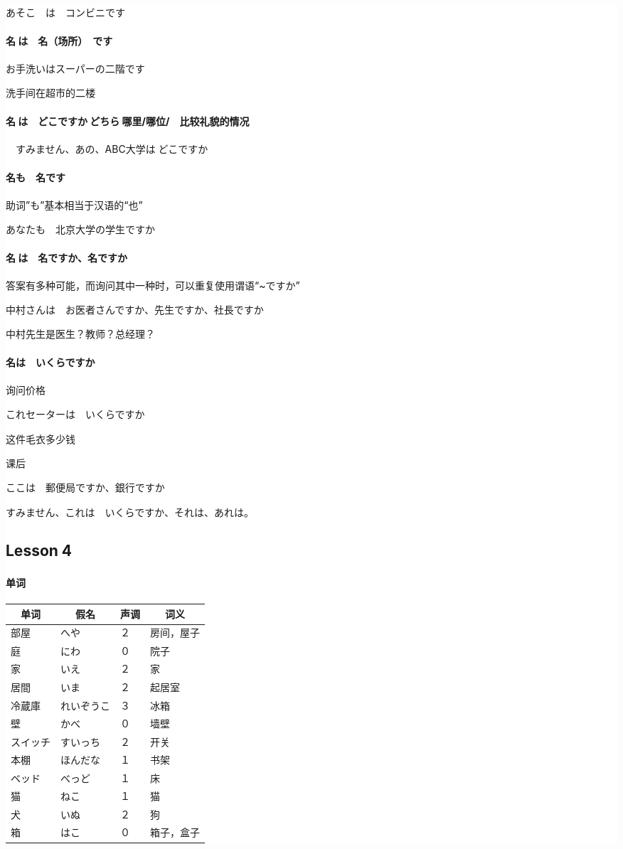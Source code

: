 あそこ　は　コンビニです

#### 名 は　名（场所）　です

お手洗いはスーパーの二階です

洗手间在超市的二楼

#### 名 は　どこですか     どちら 哪里/哪位/　比较礼貌的情况

　すみません、あの、ABC大学は どこですか

#### 名も　名です

助词”も”基本相当于汉语的“也”

あなたも　北京大学の学生ですか

#### 名 は　名ですか、名ですか　　　

答案有多种可能，而询问其中一种时，可以重复使用谓语“~ですか”

中村さんは　お医者さんですか、先生ですか、社長ですか

中村先生是医生？教师？总经理？

#### 名は　いくらですか

询问价格



これセーターは　いくらですか

这件毛衣多少钱





课后

ここは　郵便局ですか、銀行ですか

すみません、これは　いくらですか、それは、あれは。

## Lesson 4

#### 单词

| 单词           | 假名           | 声调 | 词义                       |
| -------------- | -------------- | ---- | -------------------------- |
| 部屋           | へや           | ２   | 房间，屋子                 |
| 庭             | にわ           | ０   | 院子                       |
| 家             | いえ           | ２   | 家                         |
| 居間           | いま           | ２   | 起居室                     |
| 冷蔵庫         | れいぞうこ     | ３   | 冰箱                       |
| 壁             | かべ           | ０   | 墙壁                       |
| スイッチ       | すいっち       | ２   | 开关                       |
| 本棚           | ほんだな       | １   | 书架                       |
| ベッド         | べっど         | １   | 床                         |
| 猫             | ねこ           | １   | 猫                         |
| 犬             | いぬ           | ２   | 狗                         |
| 箱             | はこ           | ０   | 箱子，盒子                 |